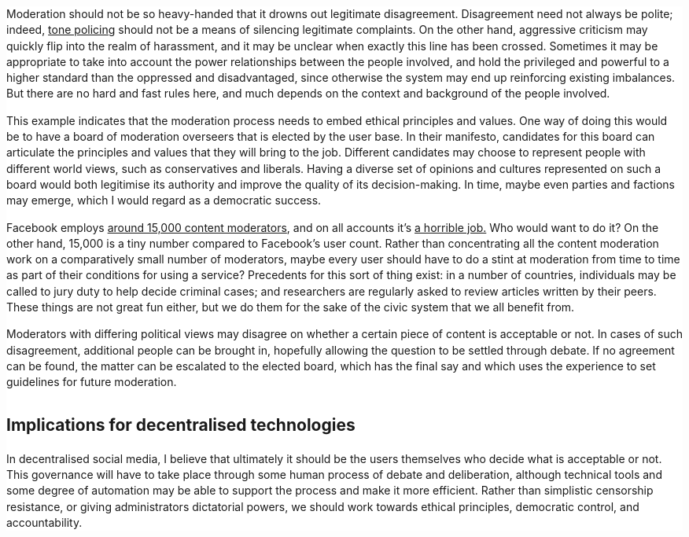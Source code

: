 Moderation should not be so heavy-handed that it drowns out legitimate disagreement. Disagreement
need not always be polite; indeed,
[tone policing](https://everydayfeminism.com/2015/12/tone-policing-and-privilege/) should not be
a means of silencing legitimate complaints. On the other hand, aggressive criticism may quickly flip
into the realm of harassment, and it may be unclear when exactly this line has been crossed.
Sometimes it may be appropriate to take into account the power relationships between the people
involved, and hold the privileged and powerful to a higher standard than the oppressed and
disadvantaged, since otherwise the system may end up reinforcing existing imbalances. But there are
no hard and fast rules here, and much depends on the context and background of the people involved.

This example indicates that the moderation process needs to embed ethical principles and values. One
way of doing this would be to have a board of moderation overseers that is elected by the user base.
In their manifesto, candidates for this board can articulate the principles and values that they
will bring to the job. Different candidates may choose to represent people with different world
views, such as conservatives and liberals. Having a diverse set of opinions and cultures represented
on such a board would both legitimise its authority and improve the quality of its decision-making.
In time, maybe even parties and factions may emerge, which I would regard as a democratic success.

Facebook employs
[around 15,000 content moderators](https://bhr.stern.nyu.edu/tech-content-moderation-june-2020), and
on all accounts it’s
[a horrible job.](https://www.theverge.com/2019/2/25/18229714/cognizant-facebook-content-moderator-interviews-trauma-working-conditions-arizona)
Who would want to do it? On the other hand, 15,000 is a tiny number compared to Facebook’s user
count. Rather than concentrating all the content moderation work on a comparatively small number of
moderators, maybe every user should have to do a stint at moderation from time to time as part of
their conditions for using a service? Precedents for this sort of thing exist: in a number of
countries, individuals may be called to jury duty to help decide criminal cases; and researchers are
regularly asked to review articles written by their peers. These things are not great fun either,
but we do them for the sake of the civic system that we all benefit from.

Moderators with differing political views may disagree on whether a certain piece of content is
acceptable or not. In cases of such disagreement, additional people can be brought in, hopefully
allowing the question to be settled through debate. If no agreement can be found, the matter can be
escalated to the elected board, which has the final say and which uses the experience to set
guidelines for future moderation.

Implications for decentralised technologies
-------------------------------------------

In decentralised social media, I believe that ultimately it should be the users themselves who
decide what is acceptable or not. This governance will have to take place through some human process
of debate and deliberation, although technical tools and some degree of automation may be able to
support the process and make it more efficient. Rather than simplistic censorship resistance, or
giving administrators dictatorial powers, we should work towards ethical principles, democratic
control, and accountability.
